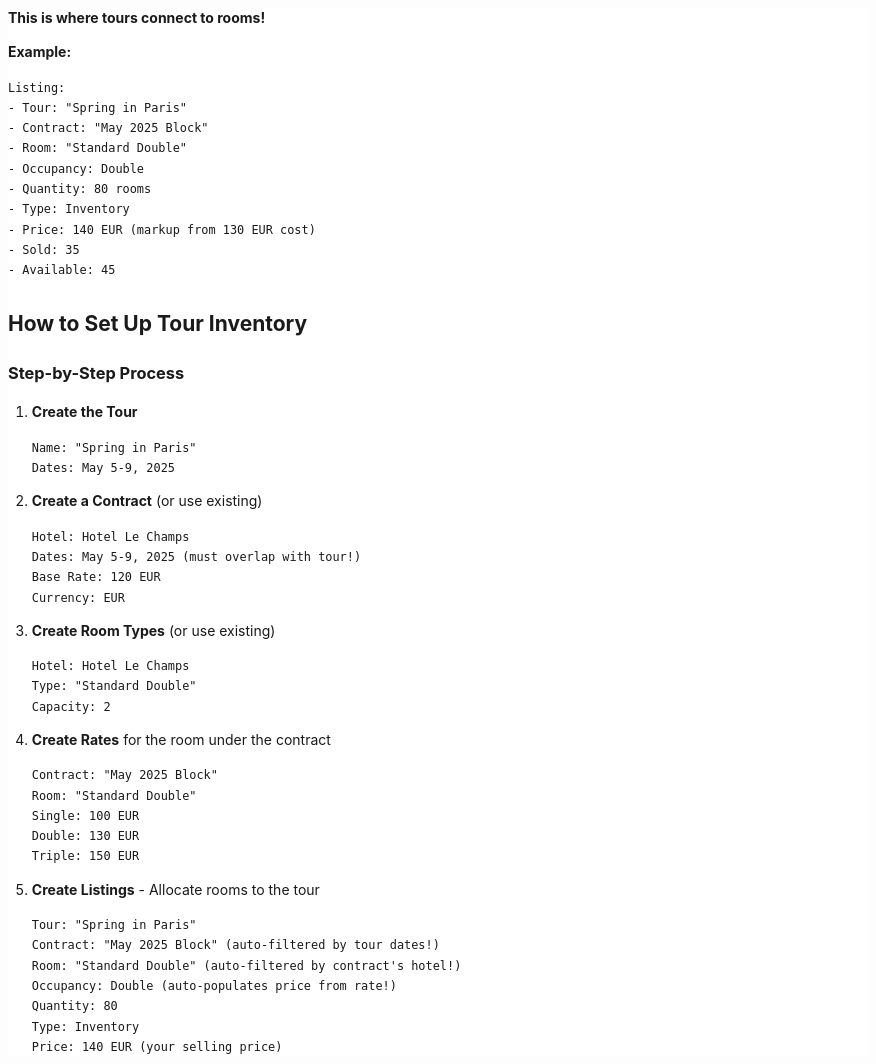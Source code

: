 **This is where tours connect to rooms!**

**Example:**
```
Listing:
- Tour: "Spring in Paris"
- Contract: "May 2025 Block"
- Room: "Standard Double"
- Occupancy: Double
- Quantity: 80 rooms
- Type: Inventory
- Price: 140 EUR (markup from 130 EUR cost)
- Sold: 35
- Available: 45
```

## How to Set Up Tour Inventory

### Step-by-Step Process

1. **Create the Tour**
   ```
   Name: "Spring in Paris"
   Dates: May 5-9, 2025
   ```

2. **Create a Contract** (or use existing)
   ```
   Hotel: Hotel Le Champs
   Dates: May 5-9, 2025 (must overlap with tour!)
   Base Rate: 120 EUR
   Currency: EUR
   ```

3. **Create Room Types** (or use existing)
   ```
   Hotel: Hotel Le Champs
   Type: "Standard Double"
   Capacity: 2
   ```

4. **Create Rates** for the room under the contract
   ```
   Contract: "May 2025 Block"
   Room: "Standard Double"
   Single: 100 EUR
   Double: 130 EUR
   Triple: 150 EUR
   ```

5. **Create Listings** - Allocate rooms to the tour
   ```
   Tour: "Spring in Paris"
   Contract: "May 2025 Block" (auto-filtered by tour dates!)
   Room: "Standard Double" (auto-filtered by contract's hotel!)
   Occupancy: Double (auto-populates price from rate!)
   Quantity: 80
   Type: Inventory
   Price: 140 EUR (your selling price)
   ```
